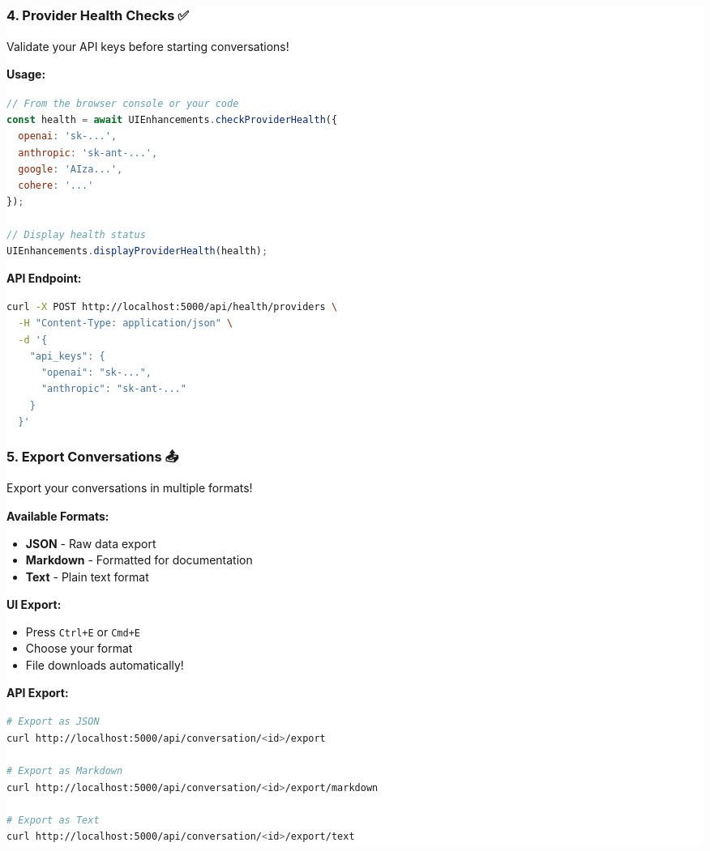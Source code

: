 ### 4. Provider Health Checks ✅
Validate your API keys before starting conversations!

**Usage:**
```javascript
// From the browser console or your code
const health = await UIEnhancements.checkProviderHealth({
  openai: 'sk-...',
  anthropic: 'sk-ant-...',
  google: 'AIza...',
  cohere: '...'
});

// Display health status
UIEnhancements.displayProviderHealth(health);
```

**API Endpoint:**
```bash
curl -X POST http://localhost:5000/api/health/providers \
  -H "Content-Type: application/json" \
  -d '{
    "api_keys": {
      "openai": "sk-...",
      "anthropic": "sk-ant-..."
    }
  }'
```

### 5. Export Conversations 📤
Export your conversations in multiple formats!

**Available Formats:**
- **JSON** - Raw data export
- **Markdown** - Formatted for documentation
- **Text** - Plain text format

**UI Export:**
- Press `Ctrl+E` or `Cmd+E`
- Choose your format
- File downloads automatically!

**API Export:**
```bash
# Export as JSON
curl http://localhost:5000/api/conversation/<id>/export

# Export as Markdown
curl http://localhost:5000/api/conversation/<id>/export/markdown

# Export as Text
curl http://localhost:5000/api/conversation/<id>/export/text
```
